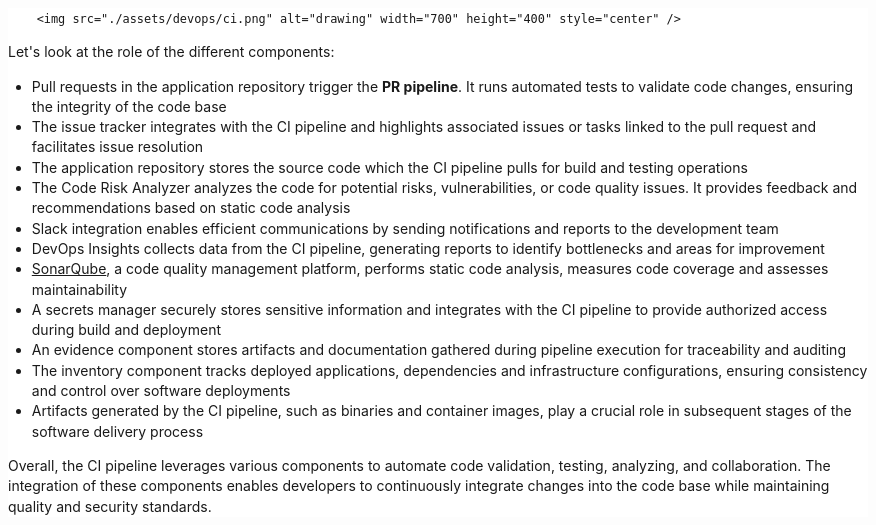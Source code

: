         <img src="./assets/devops/ci.png" alt="drawing" width="700" height="400" style="center" />
</p>

Let's look at the role of the different components:

- Pull requests in the application repository trigger the **PR pipeline**. It runs automated tests to validate code changes, ensuring the integrity of the code base
- The issue tracker integrates with the CI pipeline and highlights associated issues or tasks linked to the pull request and facilitates issue resolution
- The application repository stores the source code which the CI pipeline pulls for build and testing operations
- The Code Risk Analyzer analyzes the code for potential risks, vulnerabilities, or code quality issues. It provides feedback and recommendations based on static code analysis
- Slack integration enables efficient communications by sending notifications and reports to the development team
- DevOps Insights collects data from the CI pipeline, generating reports to identify bottlenecks and areas for improvement
- [SonarQube](https://en.wikipedia.org/wiki/SonarQube), a code quality management platform, performs static code analysis, measures code coverage and assesses maintainability
- A secrets manager securely stores sensitive information and integrates with the CI pipeline to provide authorized access during build and deployment
- An evidence component stores artifacts and documentation gathered during pipeline execution for traceability and auditing
- The inventory component tracks deployed applications, dependencies and infrastructure configurations, ensuring consistency and control over software deployments
- Artifacts generated by the CI pipeline, such as binaries and container images, play a crucial role in subsequent stages of the software delivery process

Overall, the CI pipeline leverages various components to automate code validation, testing, analyzing, and collaboration. The integration of these components enables developers to continuously integrate changes into the code base while maintaining quality and security standards.
